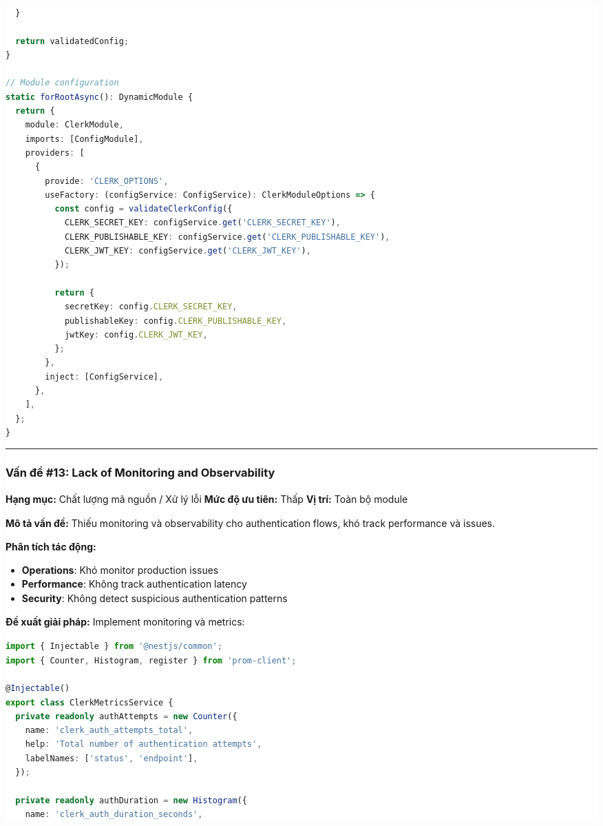 ```typescript
  }

  return validatedConfig;
}

// Module configuration
static forRootAsync(): DynamicModule {
  return {
    module: ClerkModule,
    imports: [ConfigModule],
    providers: [
      {
        provide: 'CLERK_OPTIONS',
        useFactory: (configService: ConfigService): ClerkModuleOptions => {
          const config = validateClerkConfig({
            CLERK_SECRET_KEY: configService.get('CLERK_SECRET_KEY'),
            CLERK_PUBLISHABLE_KEY: configService.get('CLERK_PUBLISHABLE_KEY'),
            CLERK_JWT_KEY: configService.get('CLERK_JWT_KEY'),
          });

          return {
            secretKey: config.CLERK_SECRET_KEY,
            publishableKey: config.CLERK_PUBLISHABLE_KEY,
            jwtKey: config.CLERK_JWT_KEY,
          };
        },
        inject: [ConfigService],
      },
    ],
  };
}
```

---

### **Vấn đề #13:** Lack of Monitoring and Observability
**Hạng mục:** Chất lượng mã nguồn / Xử lý lỗi
**Mức độ ưu tiên:** Thấp
**Vị trí:** Toàn bộ module

**Mô tả vấn đề:**
Thiếu monitoring và observability cho authentication flows, khó track performance và issues.

**Phân tích tác động:**
- **Operations**: Khó monitor production issues
- **Performance**: Không track authentication latency
- **Security**: Không detect suspicious authentication patterns

**Đề xuất giải pháp:**
Implement monitoring và metrics:

```typescript
import { Injectable } from '@nestjs/common';
import { Counter, Histogram, register } from 'prom-client';

@Injectable()
export class ClerkMetricsService {
  private readonly authAttempts = new Counter({
    name: 'clerk_auth_attempts_total',
    help: 'Total number of authentication attempts',
    labelNames: ['status', 'endpoint'],
  });

  private readonly authDuration = new Histogram({
    name: 'clerk_auth_duration_seconds',
```